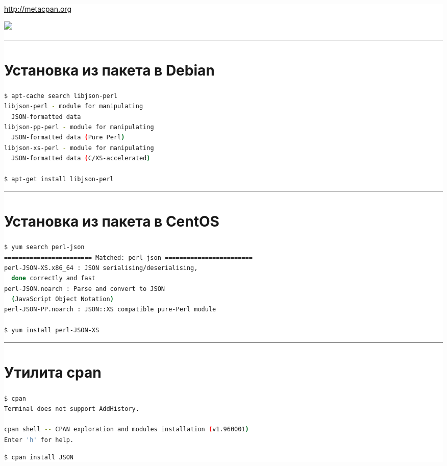 http://metacpan.org

![](metacpan.png)

---

# Установка из пакета в Debian

```sh
$ apt-cache search libjson-perl
libjson-perl - module for manipulating
  JSON-formatted data
libjson-pp-perl - module for manipulating
  JSON-formatted data (Pure Perl)
libjson-xs-perl - module for manipulating
  JSON-formatted data (C/XS-accelerated)

$ apt-get install libjson-perl
```

---

# Установка из пакета в CentOS

```sh
$ yum search perl-json
======================== Matched: perl-json ========================
perl-JSON-XS.x86_64 : JSON serialising/deserialising,
  done correctly and fast
perl-JSON.noarch : Parse and convert to JSON
  (JavaScript Object Notation)
perl-JSON-PP.noarch : JSON::XS compatible pure-Perl module

$ yum install perl-JSON-XS
```

---

# Утилита cpan

```sh
$ cpan
Terminal does not support AddHistory.

cpan shell -- CPAN exploration and modules installation (v1.960001)
Enter 'h' for help.
```

```sh
$ cpan install JSON
```
